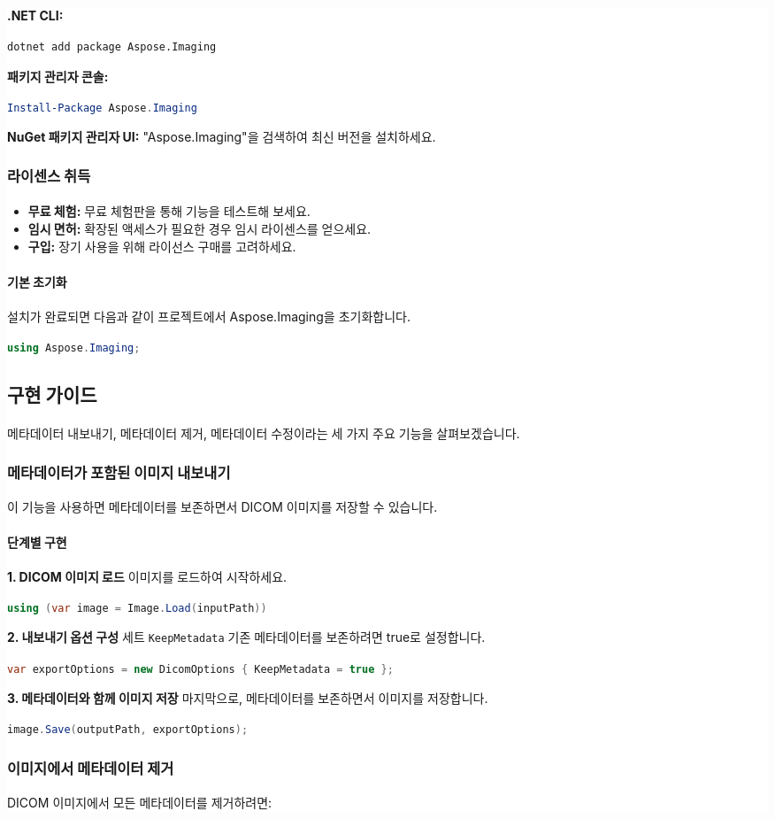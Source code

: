 **.NET CLI:**

```bash
dotnet add package Aspose.Imaging
```

**패키지 관리자 콘솔:**

```powershell
Install-Package Aspose.Imaging
```

**NuGet 패키지 관리자 UI:**
"Aspose.Imaging"을 검색하여 최신 버전을 설치하세요.

### 라이센스 취득
- **무료 체험:** 무료 체험판을 통해 기능을 테스트해 보세요.
- **임시 면허:** 확장된 액세스가 필요한 경우 임시 라이센스를 얻으세요.
- **구입:** 장기 사용을 위해 라이선스 구매를 고려하세요.

#### 기본 초기화
설치가 완료되면 다음과 같이 프로젝트에서 Aspose.Imaging을 초기화합니다.

```csharp
using Aspose.Imaging;
```

## 구현 가이드
메타데이터 내보내기, 메타데이터 제거, 메타데이터 수정이라는 세 가지 주요 기능을 살펴보겠습니다.

### 메타데이터가 포함된 이미지 내보내기
이 기능을 사용하면 메타데이터를 보존하면서 DICOM 이미지를 저장할 수 있습니다.

#### 단계별 구현
**1. DICOM 이미지 로드**
이미지를 로드하여 시작하세요.

```csharp
using (var image = Image.Load(inputPath))
```

**2. 내보내기 옵션 구성**
세트 `KeepMetadata` 기존 메타데이터를 보존하려면 true로 설정합니다.

```csharp
var exportOptions = new DicomOptions { KeepMetadata = true };
```

**3. 메타데이터와 함께 이미지 저장**
마지막으로, 메타데이터를 보존하면서 이미지를 저장합니다.

```csharp
image.Save(outputPath, exportOptions);
```

### 이미지에서 메타데이터 제거
DICOM 이미지에서 모든 메타데이터를 제거하려면:
